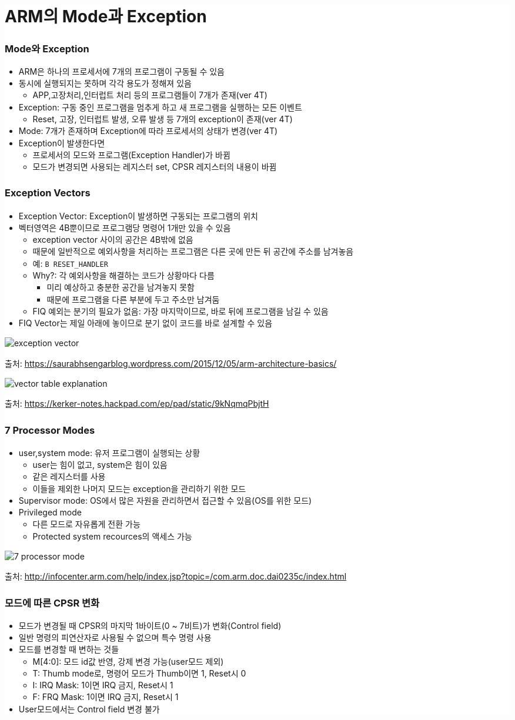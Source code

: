 # ARM의 Mode과 Exception
### Mode와 Exception
- ARM은 하나의 프로세서에 7개의 프로그램이 구동될 수 있음
- 동시에 실행되지는 못하며 각각 용도가 정해져 있음
	- APP,고장처리,인터럽트 처리 등의 프로그램들이 7개가 존재(ver 4T)
- Exception: 구동 중인 프로그램을 멈추게 하고 새 프로그램을 실행하는 모든 이벤트
	- Reset, 고장, 인터럽트 발생, 오류 발생 등 7개의 exception이 존재(ver 4T)
- Mode: 7개가 존재하며 Exception에 따라 프로세서의 상태가 변경(ver 4T)
- Exception이 발생한다면
	- 프로세서의 모드와 프로그램(Exception Handler)가 바뀜
	- 모드가 변경되면 사용되는 레지스터 set, CPSR 레지스터의 내용이 바뀜

### Exception Vectors
- Exception Vector: Exception이 발생하면 구동되는 프로그램의 위치
- 벡터영역은 4B뿐이므로 프로그램당 명령어 1개만 있을 수 있음
	- exception vector 사이의 공간은 4B밖에 없음
	- 때문에 일반적으로 예외사항을 처리하는 프로그램은 다른 곳에 만든 뒤 공간에 주소를 남겨놓음
	- 예: `B RESET_HANDLER`
	- Why?: 각 예외사항을 해결하는 코드가 상황마다 다름
		- 미리 예상하고 충분한 공간을 남겨놓지 못함
		- 때문에 프로그램을 다른 부분에 두고 주소만 남겨둠
	- FIQ 예외는 분기의 필요가 없음: 가장 마지막이므로, 바로 뒤에 프로그램을 남길 수 있음
- FIQ Vector는 제일 아래에 놓이므로 분기 없이 코드를 바로 설계할 수 있음

![exception vector](https://saurabhsengarblog.files.wordpress.com/2015/12/exception_vector.jpg)

출처: https://saurabhsengarblog.wordpress.com/2015/12/05/arm-architecture-basics/

![vector table explanation](https://hackpad-attachments.s3.amazonaws.com/hackpad.com_9kNqmqPbjtH_p.181189_1425059780130_arm_exception.jpg)

출처: https://kerker-notes.hackpad.com/ep/pad/static/9kNqmqPbjtH

### 7 Processor Modes
- user,system mode: 유저 프로그램이 실행되는 상황
	- user는 힘이 없고, system은 힘이 있음
	- 같은 레지스터를 사용
	- 이들을 제외한 나머지 모드는 exception을 관리하기 위한 모드
- Supervisor mode: OS에서 많은 자원을 관리하면서 접근할 수 있음(OS를 위한 모드)
- Privileged mode
	- 다른 모드로 자유롭게 전환 가능
	- Protected system recources의 액세스 가능

![7 processor mode](http://infocenter.arm.com/help/topic/com.arm.doc.dai0235c/AN235_migrating_from_mips_to_arm_files/image003.png)

출처: http://infocenter.arm.com/help/index.jsp?topic=/com.arm.doc.dai0235c/index.html

### 모드에 따른 CPSR 변화
- 모드가 변경될 때 CPSR의 마지막 1바이트(0 ~ 7비트)가 변화(Control field)
- 일반 명령의 피연산자로 사용될 수 없으며 특수 명령 사용
- 모드를 변경할 때 변하는 것들
	- M[4:0]: 모드 id값 반영, 강제 변경 가능(user모드 제외)
	- T: Thumb mode로, 명령어 모드가 Thumb이면 1, Reset시 0
	- I: IRQ Mask: 1이면 IRQ 금지, Reset시 1
	- F: FRQ Mask: 1이면 IRQ 금지, Reset시 1
- User모드에서는 Control field 변경 불가
